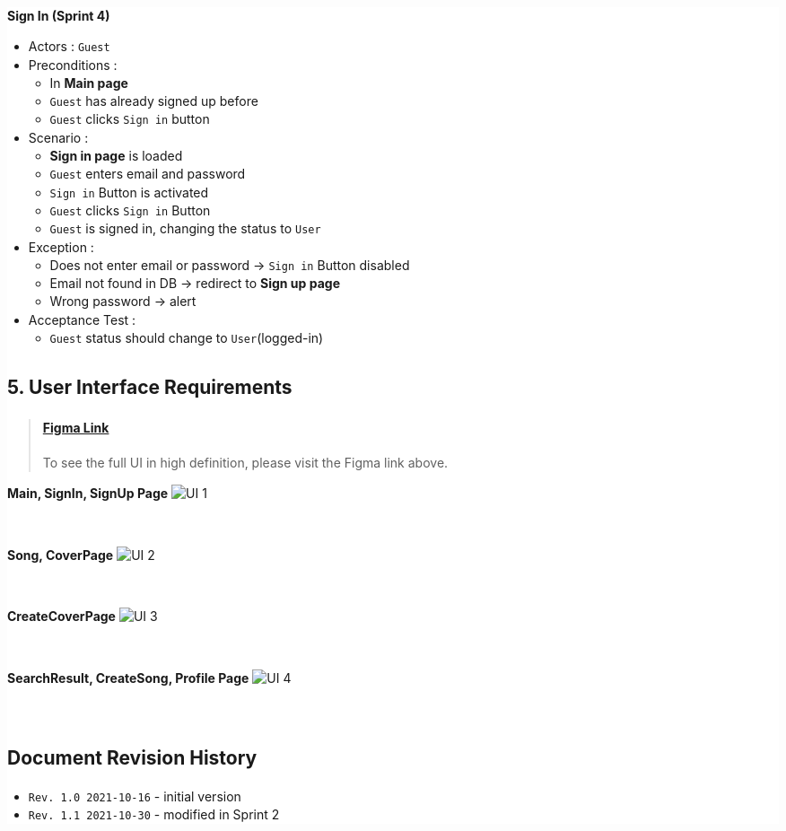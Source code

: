**Sign In (Sprint 4)**

- Actors : `Guest`
- Preconditions :
  - In **Main page**
  - `Guest` has already signed up before
  - `Guest` clicks `Sign in` button
- Scenario :
  - **Sign in page** is loaded
  - `Guest` enters email and password
  - `Sign in` Button is activated
  - `Guest` clicks `Sign in` Button
  - `Guest` is signed in, changing the status to `User`
- Exception :
  - Does not enter email or password -> `Sign in` Button disabled
  - Email not found in DB -> redirect to **Sign up page**
  - Wrong password -> alert
- Acceptance Test :
  - `Guest` status should change to `User`(logged-in)

## 5. User Interface Requirements

> #### [Figma Link](https://www.figma.com/file/gNln0yZ7mLkvUX1IxviQQg/UI-Flow?node-id=0%3A1)
>
> To see the full UI in high definition, please visit the Figma link above.

**Main, SignIn, SignUp Page**
![UI 1](https://user-images.githubusercontent.com/77932817/139008457-9cfa0d03-ee35-4529-b564-22e08442d434.png)

<br/>

**Song, CoverPage**
![UI 2](https://user-images.githubusercontent.com/77932817/139008511-6b12f202-7ea0-411d-8646-ae831aa82387.png)

<br/>

**CreateCoverPage**
![UI 3](https://user-images.githubusercontent.com/77932817/139009023-221a2b4c-3fad-4b01-96a6-dfc5305e3a56.png)

<br/>

**SearchResult, CreateSong, Profile Page**
![UI 4](https://user-images.githubusercontent.com/77932817/139008566-ead7560f-9a90-4935-b27a-32936b623734.png)

<br/>

## Document Revision History

- `Rev. 1.0 2021-10-16` - initial version
- `Rev. 1.1 2021-10-30` - modified in Sprint 2
